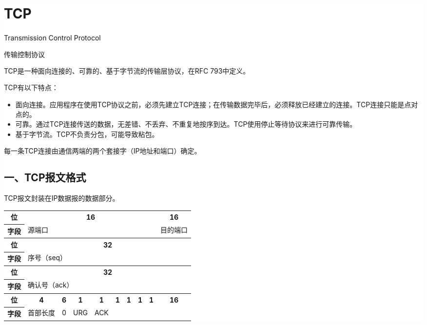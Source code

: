 # TCP

Transmission Control Protocol

传输控制协议

TCP是一种面向连接的、可靠的、基于字节流的传输层协议，在RFC 793中定义。

TCP有以下特点：
- 面向连接。应用程序在使用TCP协议之前，必须先建立TCP连接；在传输数据完毕后，必须释放已经建立的连接。TCP连接只能是点对点的。
- 可靠。通过TCP连接传送的数据，无差错、不丢弃、不重复地按序到达。TCP使用停止等待协议来进行可靠传输。
- 基于字节流。TCP不负责分包，可能导致粘包。

每一条TCP连接由通信两端的两个套接字（IP地址和端口）确定。

## 一、TCP报文格式

TCP报文封装在IP数据报的数据部分。

<table>
	<tr>
		<th>位</th>
		<th colspan="16">16</th>
		<th colspan="16">16</th>
	</tr>
	<tr>
		<th>字段</th>
		<td colspan="16">源端口</td>
		<td colspan="16">目的端口</td>
	</tr>
	<tr>
		<th>位</th>
		<th colspan="32">32</th>
	</tr>
	<tr>
		<th>字段</th>
		<td colspan="32">序号（seq）</td>
	</tr>
	<tr>
		<th>位</th>
		<th colspan="32">32</th>
	</tr>
	<tr>
		<th>字段</th>
		<td colspan="32">确认号（ack）</td>
	</tr>
	<tr>
		<th>位</th>
		<th colspan="4">4</th>
		<th colspan="6">6</th>
		<th colspan="1">1</th>
		<th colspan="1">1</th>
		<th colspan="1">1</th>
		<th colspan="1">1</th>
		<th colspan="1">1</th>
		<th colspan="1">1</th>
		<th colspan="16">16</th>
	</tr>
	<tr>
		<th>字段</th>
		<td colspan="4">首部长度</td>
		<td colspan="6">0</td>
		<td colspan="1">URG</td>
		<td colspan="1">ACK</td>